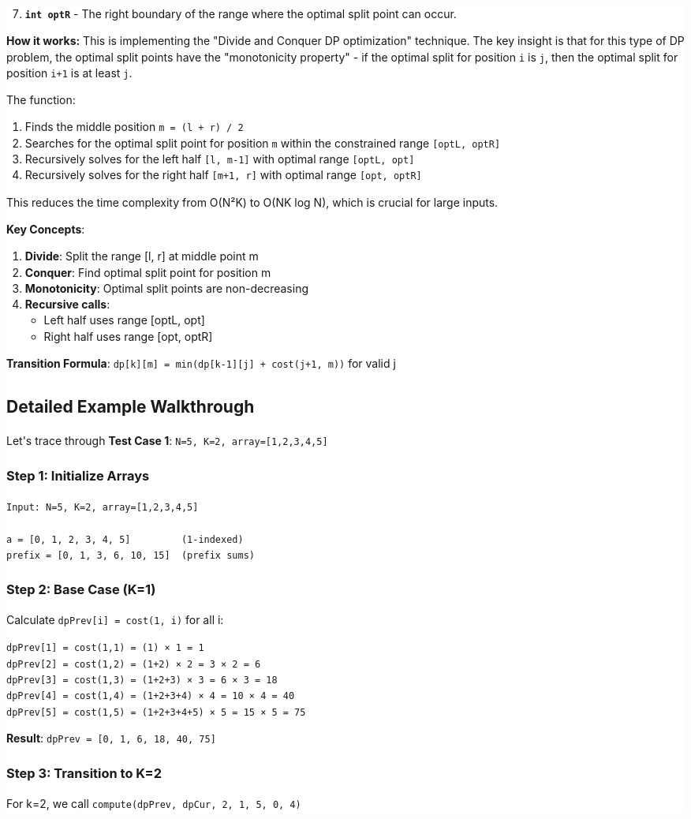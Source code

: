 7. **`int optR`** - The right boundary of the range where the optimal split point can occur.

**How it works:**
This is implementing the "Divide and Conquer DP optimization" technique. The key insight is that for this type of DP problem, the optimal split points have the "monotonicity property" - if the optimal split for position `i` is `j`, then the optimal split for position `i+1` is at least `j`.

The function:
1. Finds the middle position `m = (l + r) / 2`
2. Searches for the optimal split point for position `m` within the constrained range `[optL, optR]`
3. Recursively solves for the left half `[l, m-1]` with optimal range `[optL, opt]`
4. Recursively solves for the right half `[m+1, r]` with optimal range `[opt, optR]`

This reduces the time complexity from O(N²K) to O(NK log N), which is crucial for large inputs.

**Key Concepts**:

1. **Divide**: Split the range [l, r] at middle point m
2. **Conquer**: Find optimal split point for position m
3. **Monotonicity**: Optimal split points are non-decreasing
4. **Recursive calls**: 
   - Left half uses range [optL, opt]
   - Right half uses range [opt, optR]

**Transition Formula**: `dp[k][m] = min(dp[k-1][j] + cost(j+1, m))` for valid j

## Detailed Example Walkthrough

Let's trace through **Test Case 1**: `N=5, K=2, array=[1,2,3,4,5]`

### Step 1: Initialize Arrays
```
Input: N=5, K=2, array=[1,2,3,4,5]

a = [0, 1, 2, 3, 4, 5]         (1-indexed)
prefix = [0, 1, 3, 6, 10, 15]  (prefix sums)
```

### Step 2: Base Case (K=1)
Calculate `dpPrev[i] = cost(1, i)` for all i:

```
dpPrev[1] = cost(1,1) = (1) × 1 = 1
dpPrev[2] = cost(1,2) = (1+2) × 2 = 3 × 2 = 6
dpPrev[3] = cost(1,3) = (1+2+3) × 3 = 6 × 3 = 18
dpPrev[4] = cost(1,4) = (1+2+3+4) × 4 = 10 × 4 = 40
dpPrev[5] = cost(1,5) = (1+2+3+4+5) × 5 = 15 × 5 = 75
```

**Result**: `dpPrev = [0, 1, 6, 18, 40, 75]`

### Step 3: Transition to K=2
For k=2, we call `compute(dpPrev, dpCur, 2, 1, 5, 0, 4)`
